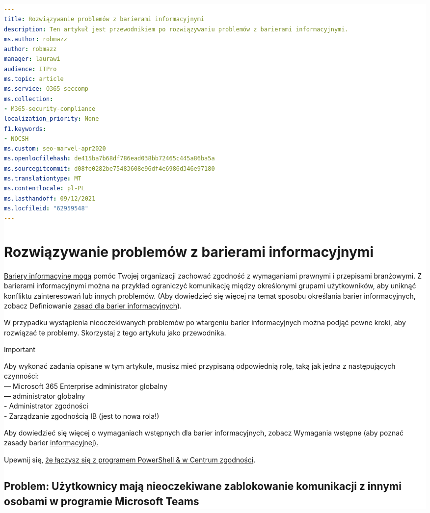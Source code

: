 ```yaml
---
title: Rozwiązywanie problemów z barierami informacyjnymi
description: Ten artykuł jest przewodnikiem po rozwiązywaniu problemów z barierami informacyjnymi.
ms.author: robmazz
author: robmazz
manager: laurawi
audience: ITPro
ms.topic: article
ms.service: O365-seccomp
ms.collection:
- M365-security-compliance
localization_priority: None
f1.keywords:
- NOCSH
ms.custom: seo-marvel-apr2020
ms.openlocfilehash: de415ba7b68df786ead038bb72465c445a86ba5a
ms.sourcegitcommit: d08fe0282be75483608e96df4e6986d346e97180
ms.translationtype: MT
ms.contentlocale: pl-PL
ms.lasthandoff: 09/12/2021
ms.locfileid: "62959548"
---
```

# <a name="troubleshooting-information-barriers"></a>Rozwiązywanie problemów z barierami informacyjnymi

[Bariery informacyjne mogą](information-barriers.md) pomóc Twojej organizacji zachować zgodność z wymaganiami prawnymi i przepisami branżowymi. Z barierami informacyjnymi można na przykład ograniczyć komunikację między określonymi grupami użytkowników, aby uniknąć konfliktu zainteresowań lub innych problemów. (Aby dowiedzieć się więcej na temat sposobu określania barier informacyjnych, zobacz Definiowanie [zasad dla barier informacyjnych](information-barriers-policies.md)).

W przypadku wystąpienia nieoczekiwanych problemów po wtargeniu barier informacyjnych można podjąć pewne kroki, aby rozwiązać te problemy. Skorzystaj z tego artykułu jako przewodnika.

> [!IMPORTANT]
> Aby wykonać zadania opisane w tym artykule, musisz mieć przypisaną odpowiednią rolę, taką jak jedna z następujących czynności:<br/>— Microsoft 365 Enterprise administrator globalny<br/>— administrator globalny<br/>- Administrator zgodności<br/>- Zarządzanie zgodnością IB (jest to nowa rola!)<p>Aby dowiedzieć się więcej o wymaganiach wstępnych dla barier informacyjnych, zobacz Wymagania wstępne (aby poznać zasady barier [informacyjnej).](information-barriers-policies.md#prerequisites)<p>Upewnij się, [że łączysz się z programem PowerShell & w Centrum zgodności](/powershell/exchange/connect-to-scc-powershell).

## <a name="issue-users-are-unexpectedly-blocked-from-communicating-with-others-in-microsoft-teams"></a>Problem: Użytkownicy mają nieoczekiwane zablokowanie komunikacji z innymi osobami w programie Microsoft Teams 
